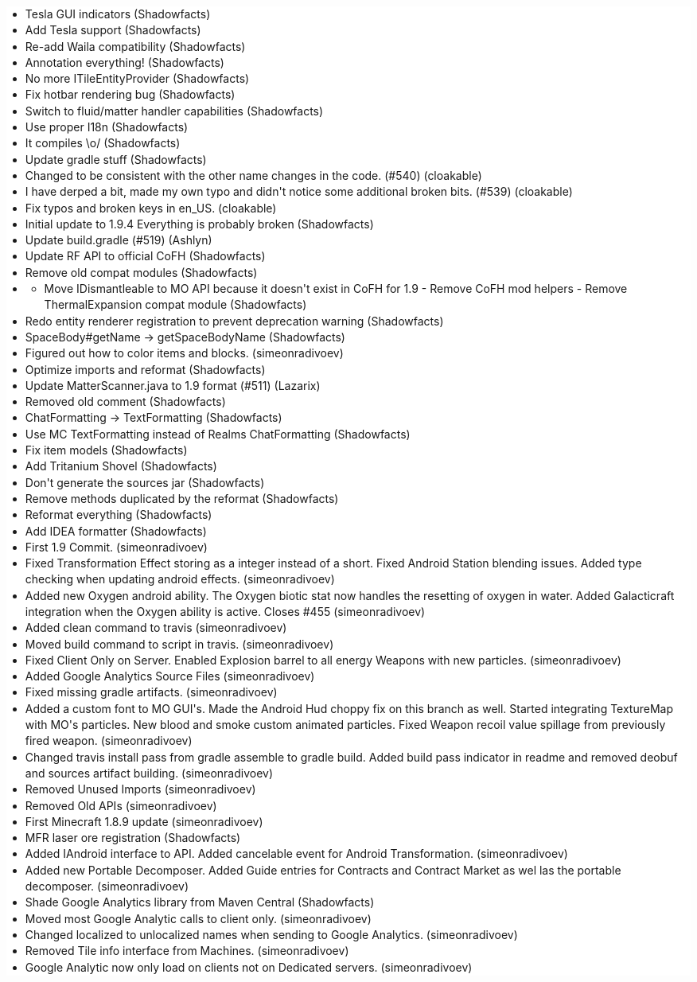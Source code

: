 * Tesla GUI indicators (Shadowfacts)
* Add Tesla support (Shadowfacts)
* Re-add Waila compatibility (Shadowfacts)
* Annotation everything! (Shadowfacts)
* No more ITileEntityProvider (Shadowfacts)
* Fix hotbar rendering bug (Shadowfacts)
* Switch to fluid/matter handler capabilities (Shadowfacts)
* Use proper I18n (Shadowfacts)
* It compiles \o/ (Shadowfacts)
* Update gradle stuff (Shadowfacts)
* Changed to be consistent with the other name changes in the code. (#540) (cloakable)
* I have derped a bit, made my own typo and didn't notice some additional broken bits. (#539) (cloakable)
* Fix typos and broken keys in en_US. (cloakable)
* Initial update to 1.9.4 Everything is probably broken (Shadowfacts)
* Update build.gradle (#519) (Ashlyn)
* Update RF API to official CoFH (Shadowfacts)
* Remove old compat modules (Shadowfacts)
* - Move IDismantleable to MO API because it doesn't exist in CoFH for 1.9 - Remove CoFH mod helpers - Remove ThermalExpansion compat module (Shadowfacts)
* Redo entity renderer registration to prevent deprecation warning (Shadowfacts)
* SpaceBody#getName -> getSpaceBodyName (Shadowfacts)
* Figured out how to color items and blocks. (simeonradivoev)
* Optimize imports and reformat (Shadowfacts)
* Update MatterScanner.java to 1.9 format (#511) (Lazarix)
* Removed old comment (Shadowfacts)
* ChatFormatting -> TextFormatting (Shadowfacts)
* Use MC TextFormatting instead of Realms ChatFormatting (Shadowfacts)
* Fix item models (Shadowfacts)
* Add Tritanium Shovel (Shadowfacts)
* Don't generate the sources jar (Shadowfacts)
* Remove methods duplicated by the reformat (Shadowfacts)
* Reformat everything (Shadowfacts)
* Add IDEA formatter (Shadowfacts)
* First 1.9 Commit. (simeonradivoev)
* Fixed Transformation Effect storing as a integer instead of a short. Fixed Android Station blending issues. Added type checking when updating android effects. (simeonradivoev)
* Added new Oxygen android ability. The Oxygen biotic stat now handles the resetting of oxygen in water. Added  Galacticraft integration when the Oxygen ability is active. Closes #455 (simeonradivoev)
* Added clean command to travis (simeonradivoev)
* Moved build command to script in travis. (simeonradivoev)
* Fixed Client Only on Server. Enabled Explosion barrel to all energy Weapons with new particles. (simeonradivoev)
* Added Google Analytics Source Files (simeonradivoev)
* Fixed missing gradle artifacts. (simeonradivoev)
* Added a custom font to MO GUI's. Made the Android Hud choppy fix on this branch as well. Started integrating TextureMap with MO's particles. New blood and smoke custom animated particles. Fixed Weapon recoil value spillage from previously fired weapon. (simeonradivoev)
* Changed travis install pass from gradle assemble to gradle build. Added build pass indicator in readme and removed deobuf and sources artifact building. (simeonradivoev)
* Removed Unused Imports (simeonradivoev)
* Removed Old APIs (simeonradivoev)
* First Minecraft 1.8.9 update (simeonradivoev)
* MFR laser ore registration (Shadowfacts)
* Added IAndroid interface to API. Added cancelable event for Android Transformation. (simeonradivoev)
* Added new Portable Decomposer. Added Guide entries for Contracts and Contract Market as wel las the portable decomposer. (simeonradivoev)
* Shade Google Analytics library from Maven Central (Shadowfacts)
* Moved most Google Analytic calls to client only. (simeonradivoev)
* Changed localized to unlocalized names when sending to Google Analytics. (simeonradivoev)
* Removed Tile info interface from Machines. (simeonradivoev)
* Google Analytic now only load on clients not on Dedicated servers. (simeonradivoev)